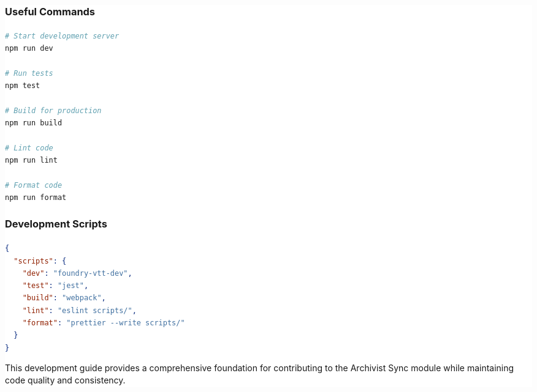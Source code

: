 ### Useful Commands
```bash
# Start development server
npm run dev

# Run tests
npm test

# Build for production
npm run build

# Lint code
npm run lint

# Format code
npm run format
```

### Development Scripts
```json
{
  "scripts": {
    "dev": "foundry-vtt-dev",
    "test": "jest",
    "build": "webpack",
    "lint": "eslint scripts/",
    "format": "prettier --write scripts/"
  }
}
```

This development guide provides a comprehensive foundation for contributing to the Archivist Sync module while maintaining code quality and consistency.